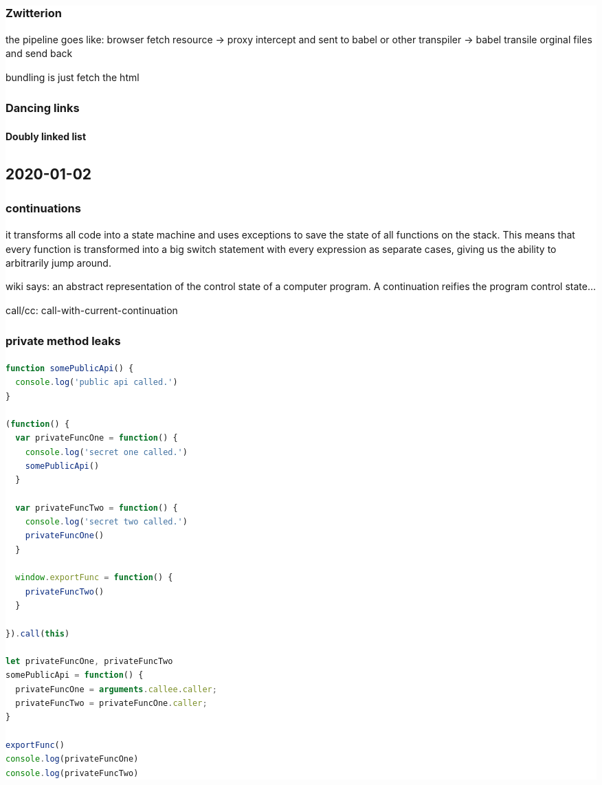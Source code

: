 ### Zwitterion

the pipeline goes like:
browser fetch resource -> proxy intercept and sent to babel or other transpiler -> babel transile orginal files and send back

bundling is just fetch the html

### Dancing links

#### Doubly linked list






## 2020-01-02

### continuations

it transforms all code into a state machine and uses exceptions to save the state of all functions on the stack. This means that every function is transformed into a big switch statement with every expression as separate cases, giving us the ability to arbitrarily jump around.

wiki says:
an abstract representation of the control state of a computer program. A continuation reifies the program control state…

call/cc:  call-with-current-continuation

### private method leaks

```js
function somePublicApi() {
  console.log('public api called.')
}

(function() {
  var privateFuncOne = function() {
    console.log('secret one called.')
    somePublicApi()
  }

  var privateFuncTwo = function() {
    console.log('secret two called.')
    privateFuncOne()
  }

  window.exportFunc = function() {
    privateFuncTwo()
  }

}).call(this)

let privateFuncOne, privateFuncTwo
somePublicApi = function() {
  privateFuncOne = arguments.callee.caller;
  privateFuncTwo = privateFuncOne.caller;
}

exportFunc()
console.log(privateFuncOne)
console.log(privateFuncTwo)
```
